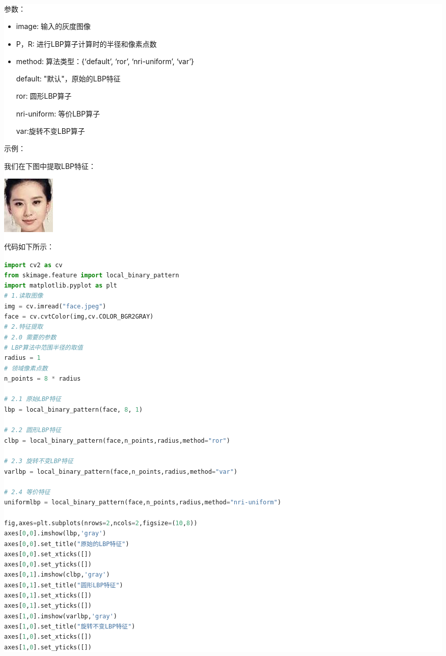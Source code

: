 参数：

- image: 输入的灰度图像

- P，R: 进行LBP算子计算时的半径和像素点数

- method:  算法类型：{‘default’, ‘ror’, ‘nri-uniform’, ‘var’}

  	default: "默认"，原始的LBP特征

  ror: 圆形LBP算子

  nri-uniform: 等价LBP算子

  var:旋转不变LBP算子


示例：

我们在下图中提取LBP特征：

![face](assets/face.jpeg)

代码如下所示：

```python
import cv2 as cv
from skimage.feature import local_binary_pattern
import matplotlib.pyplot as plt
# 1.读取图像
img = cv.imread("face.jpeg")
face = cv.cvtColor(img,cv.COLOR_BGR2GRAY)
# 2.特征提取
# 2.0 需要的参数
# LBP算法中范围半径的取值
radius = 1  
# 领域像素点数
n_points = 8 * radius 

# 2.1 原始LBP特征
lbp = local_binary_pattern(face, 8, 1)

# 2.2 圆形LBP特征
clbp = local_binary_pattern(face,n_points,radius,method="ror")

# 2.3 旋转不变LBP特征
varlbp = local_binary_pattern(face,n_points,radius,method="var")

# 2.4 等价特征
uniformlbp = local_binary_pattern(face,n_points,radius,method="nri-uniform")

fig,axes=plt.subplots(nrows=2,ncols=2,figsize=(10,8))
axes[0,0].imshow(lbp,'gray')
axes[0,0].set_title("原始的LBP特征")
axes[0,0].set_xticks([])
axes[0,0].set_yticks([])
axes[0,1].imshow(clbp,'gray')
axes[0,1].set_title("圆形LBP特征")
axes[0,1].set_xticks([])
axes[0,1].set_yticks([])
axes[1,0].imshow(varlbp,'gray')
axes[1,0].set_title("旋转不变LBP特征")
axes[1,0].set_xticks([])
axes[1,0].set_yticks([])
```